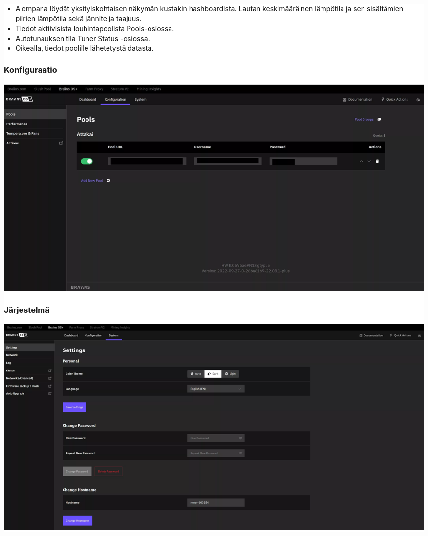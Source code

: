 - Alempana löydät yksityiskohtaisen näkymän kustakin hashboardista. Lautan keskimääräinen lämpötila ja sen sisältämien piirien lämpötila sekä jännite ja taajuus.
- Tiedot aktiivisista louhintapoolista Pools-osiossa.
- Autotunauksen tila Tuner Status -osiossa.
- Oikealla, tiedot poolille lähetetystä datasta.

### Konfiguraatio

![kuva](assets/software/16.webp)

### Järjestelmä

![kuva](assets/software/17.webp)
